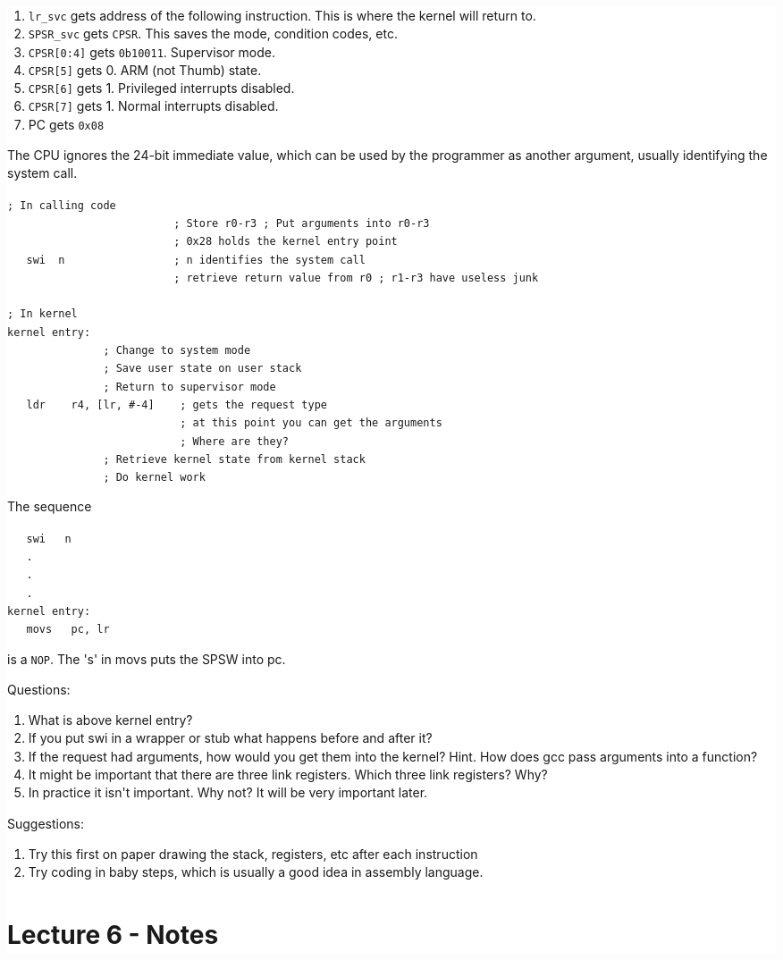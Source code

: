 1. `lr_svc` gets address of the following instruction. This is where the kernel will return to.
2. `SPSR_svc` gets `CPSR`. This saves the mode, condition codes, etc.
3. `CPSR[0:4]` gets `0b10011`. Supervisor mode.
4. `CPSR[5]` gets 0. ARM (not Thumb) state.
5. `CPSR[6]` gets 1. Privileged interrupts disabled.
6. `CPSR[7]` gets 1. Normal interrupts disabled.
7. PC gets `0x08`

The CPU ignores the 24-bit immediate value, which can be used by the programmer as another argument, usually identifying the system call.
```assembly
; In calling code
                          ; Store r0-r3 ; Put arguments into r0-r3
                          ; 0x28 holds the kernel entry point
   swi  n                 ; n identifies the system call
                          ; retrieve return value from r0 ; r1-r3 have useless junk

; In kernel
kernel entry:
			   ; Change to system mode
			   ; Save user state on user stack
			   ; Return to supervisor mode
   ldr    r4, [lr, #-4]    ; gets the request type
                           ; at this point you can get the arguments
                           ; Where are they?
			   ; Retrieve kernel state from kernel stack
			   ; Do kernel work
```
The sequence
```assembly
   swi   n
   .
   .
   .
kernel entry:
   movs   pc, lr
```
   
is a `NOP`. The 's' in movs puts the SPSW into pc.

Questions:

1. What is above kernel entry?
2. If you put swi in a wrapper or stub what happens before and after it?
3. If the request had arguments, how would you get them into the kernel? 
    Hint. How does gcc pass arguments into a function?
4. It might be important that there are three link registers. Which three link registers? Why?
5. In practice it isn't important. Why not? It will be very important later.

Suggestions:
1. Try this first on paper drawing the stack, registers, etc after each instruction
2. Try coding in baby steps, which is usually a good idea in assembly language.


# Lecture 6 - Notes
